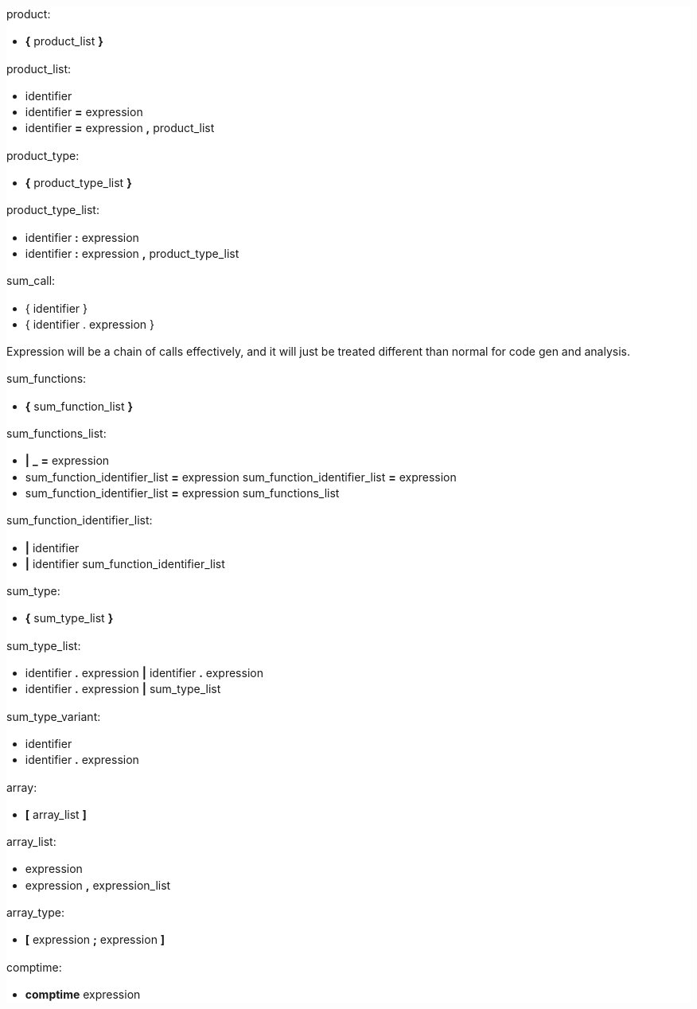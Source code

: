 product:
- **{** product_list **}**

product_list:
- identifier
- identifier **=** expression
- identifier **=** expression **,** product_list

product_type:
- **{** product_type_list **}**

product_type_list:
- identifier **:** expression
- identifier **:** expression **,** product_type_list

sum_call:
- { identifier }
- { identifier . expression }

Expression will be a chain of calls effectively,
and it will just be treated different than normal for code gen and analysis.

sum_functions:
- **{** sum_function_list **}**

sum_functions_list:
- **|** **_** **=** expression
- sum_function_identifier_list **=** expression sum_function_identifier_list  **=** expression  
- sum_function_identifier_list **=** expression sum_functions_list

sum_function_identifier_list:
- **|** identifier
- **|** identifier sum_function_identifier_list

sum_type:
- **{** sum_type_list **}**

sum_type_list:
- identifier **.** expression **|** identifier **.** expression
- identifier **.** expression **|** sum_type_list 

sum_type_variant:
- identifier 
- identifier **.** expression

array:
- **\[** array_list **\]**

array_list:
- expression
- expression **,** expression_list

array_type:
- **\[** expression **;** expression **\]**

comptime:
- **comptime** expression

